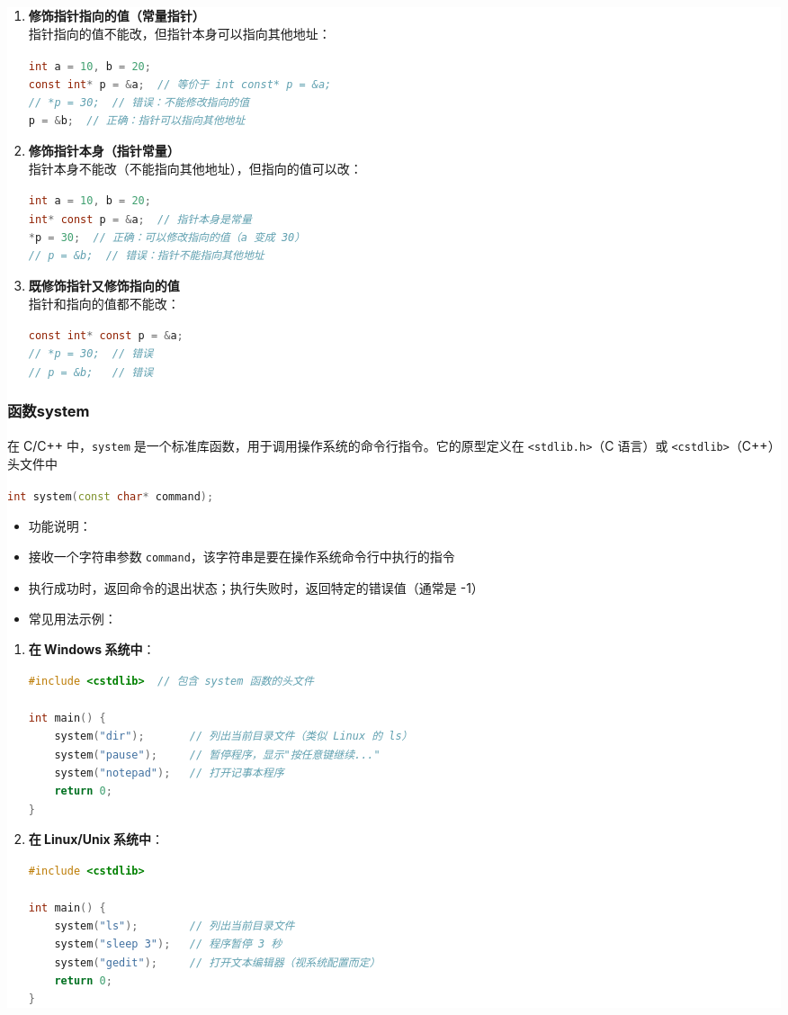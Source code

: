 1. **修饰指针指向的值（常量指针）**  
   指针指向的值不能改，但指针本身可以指向其他地址：
   ```c
   int a = 10, b = 20;
   const int* p = &a;  // 等价于 int const* p = &a;
   // *p = 30;  // 错误：不能修改指向的值
   p = &b;  // 正确：指针可以指向其他地址
   ```

2. **修饰指针本身（指针常量）**  
   指针本身不能改（不能指向其他地址），但指向的值可以改：
   ```c
   int a = 10, b = 20;
   int* const p = &a;  // 指针本身是常量
   *p = 30;  // 正确：可以修改指向的值（a 变成 30）
   // p = &b;  // 错误：指针不能指向其他地址
   ```

3. **既修饰指针又修饰指向的值**  
   指针和指向的值都不能改：
   ```c
   const int* const p = &a;
   // *p = 30;  // 错误
   // p = &b;   // 错误
   ```


### 函数system
在 C/C++ 中，`system` 是一个标准库函数，用于调用操作系统的命令行指令。它的原型定义在 `<stdlib.h>`（C 语言）或 `<cstdlib>`（C++）头文件中
```cpp
int system(const char* command);
```
- 功能说明：
- 接收一个字符串参数 `command`，该字符串是要在操作系统命令行中执行的指令
- 执行成功时，返回命令的退出状态；执行失败时，返回特定的错误值（通常是 -1）

- 常见用法示例：
1. **在 Windows 系统中**：
   ```cpp
   #include <cstdlib>  // 包含 system 函数的头文件
   
   int main() {
       system("dir");       // 列出当前目录文件（类似 Linux 的 ls）
       system("pause");     // 暂停程序，显示"按任意键继续..."
       system("notepad");   // 打开记事本程序
       return 0;
   }
   ```

2. **在 Linux/Unix 系统中**：
   ```cpp
   #include <cstdlib>
   
   int main() {
       system("ls");        // 列出当前目录文件
       system("sleep 3");   // 程序暂停 3 秒
       system("gedit");     // 打开文本编辑器（视系统配置而定）
       return 0;
   }
   ```
